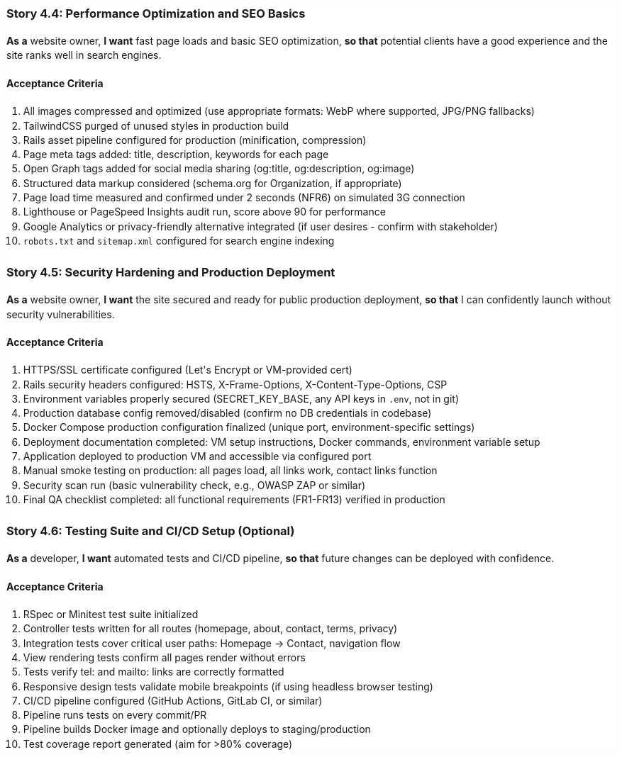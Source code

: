 ### Story 4.4: Performance Optimization and SEO Basics

**As a** website owner,
**I want** fast page loads and basic SEO optimization,
**so that** potential clients have a good experience and the site ranks well in search engines.

#### Acceptance Criteria

1. All images compressed and optimized (use appropriate formats: WebP where supported, JPG/PNG fallbacks)
2. TailwindCSS purged of unused styles in production build
3. Rails asset pipeline configured for production (minification, compression)
4. Page meta tags added: title, description, keywords for each page
5. Open Graph tags added for social media sharing (og:title, og:description, og:image)
6. Structured data markup considered (schema.org for Organization, if appropriate)
7. Page load time measured and confirmed under 2 seconds (NFR6) on simulated 3G connection
8. Lighthouse or PageSpeed Insights audit run, score above 90 for performance
9. Google Analytics or privacy-friendly alternative integrated (if user desires - confirm with stakeholder)
10. `robots.txt` and `sitemap.xml` configured for search engine indexing

### Story 4.5: Security Hardening and Production Deployment

**As a** website owner,
**I want** the site secured and ready for public production deployment,
**so that** I can confidently launch without security vulnerabilities.

#### Acceptance Criteria

1. HTTPS/SSL certificate configured (Let's Encrypt or VM-provided cert)
2. Rails security headers configured: HSTS, X-Frame-Options, X-Content-Type-Options, CSP
3. Environment variables properly secured (SECRET_KEY_BASE, any API keys in `.env`, not in git)
4. Production database config removed/disabled (confirm no DB credentials in codebase)
5. Docker Compose production configuration finalized (unique port, environment-specific settings)
6. Deployment documentation completed: VM setup instructions, Docker commands, environment variable setup
7. Application deployed to production VM and accessible via configured port
8. Manual smoke testing on production: all pages load, all links work, contact links function
9. Security scan run (basic vulnerability check, e.g., OWASP ZAP or similar)
10. Final QA checklist completed: all functional requirements (FR1-FR13) verified in production

### Story 4.6: Testing Suite and CI/CD Setup (Optional)

**As a** developer,
**I want** automated tests and CI/CD pipeline,
**so that** future changes can be deployed with confidence.

#### Acceptance Criteria

1. RSpec or Minitest test suite initialized
2. Controller tests written for all routes (homepage, about, contact, terms, privacy)
3. Integration tests cover critical user paths: Homepage → Contact, navigation flow
4. View rendering tests confirm all pages render without errors
5. Tests verify tel: and mailto: links are correctly formatted
6. Responsive design tests validate mobile breakpoints (if using headless browser testing)
7. CI/CD pipeline configured (GitHub Actions, GitLab CI, or similar)
8. Pipeline runs tests on every commit/PR
9. Pipeline builds Docker image and optionally deploys to staging/production
10. Test coverage report generated (aim for >80% coverage)
